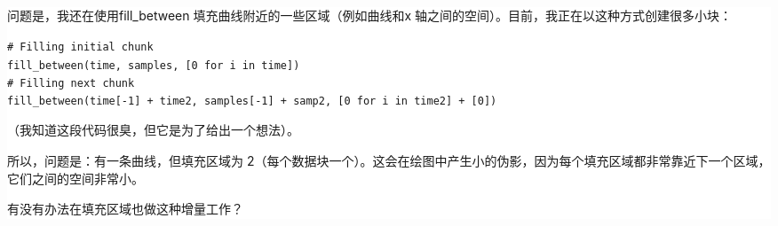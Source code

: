 问题是，我还在使用fill_between 填充曲线附近的一些区域（例如曲线和x 轴之间的空间）。目前，我正在以这种方式创建很多小块：

```
# Filling initial chunk
fill_between(time, samples, [0 for i in time])
# Filling next chunk
fill_between(time[-1] + time2, samples[-1] + samp2, [0 for i in time2] + [0]) 
```

（我知道这段代码很臭，但它是为了给出一个想法）。

所以，问题是：有一条曲线，但填充区域为 2（每个数据块一个）。这会在绘图中产生小的伪影，因为每个填充区域都非常靠近下一个区域，它们之间的空间非常小。

有没有办法在填充区域也做这种增量工作？

